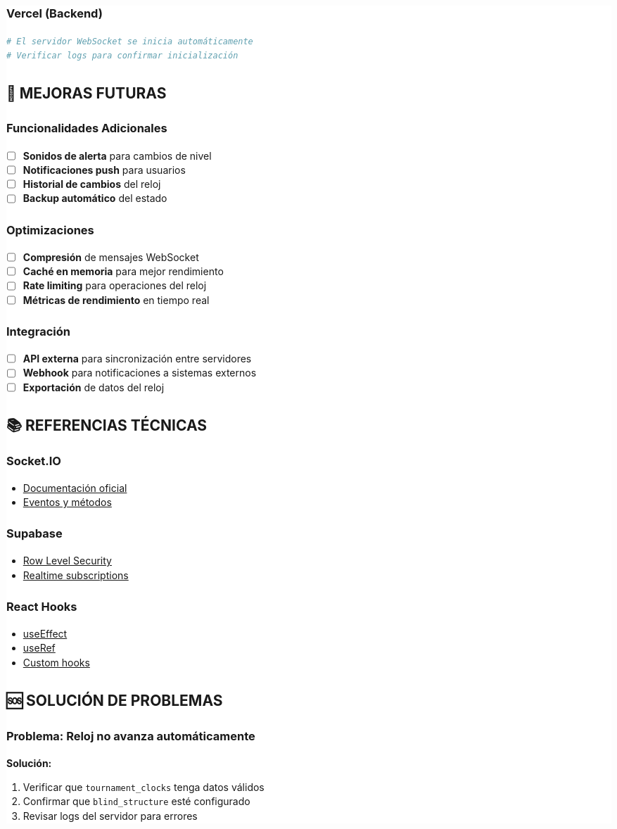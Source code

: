 ### **Vercel (Backend)**
```bash
# El servidor WebSocket se inicia automáticamente
# Verificar logs para confirmar inicialización
```

## 🔮 **MEJORAS FUTURAS**

### **Funcionalidades Adicionales**
- [ ] **Sonidos de alerta** para cambios de nivel
- [ ] **Notificaciones push** para usuarios
- [ ] **Historial de cambios** del reloj
- [ ] **Backup automático** del estado

### **Optimizaciones**
- [ ] **Compresión** de mensajes WebSocket
- [ ] **Caché en memoria** para mejor rendimiento
- [ ] **Rate limiting** para operaciones del reloj
- [ ] **Métricas de rendimiento** en tiempo real

### **Integración**
- [ ] **API externa** para sincronización entre servidores
- [ ] **Webhook** para notificaciones a sistemas externos
- [ ] **Exportación** de datos del reloj

## 📚 **REFERENCIAS TÉCNICAS**

### **Socket.IO**
- [Documentación oficial](https://socket.io/docs/)
- [Eventos y métodos](https://socket.io/docs/v4/emit-cheatsheet/)

### **Supabase**
- [Row Level Security](https://supabase.com/docs/guides/auth/row-level-security)
- [Realtime subscriptions](https://supabase.com/docs/guides/realtime)

### **React Hooks**
- [useEffect](https://react.dev/reference/react/useEffect)
- [useRef](https://react.dev/reference/react/useRef)
- [Custom hooks](https://react.dev/learn/reusing-logic-with-custom-hooks)

## 🆘 **SOLUCIÓN DE PROBLEMAS**

### **Problema: Reloj no avanza automáticamente**
**Solución:**
1. Verificar que `tournament_clocks` tenga datos válidos
2. Confirmar que `blind_structure` esté configurado
3. Revisar logs del servidor para errores

